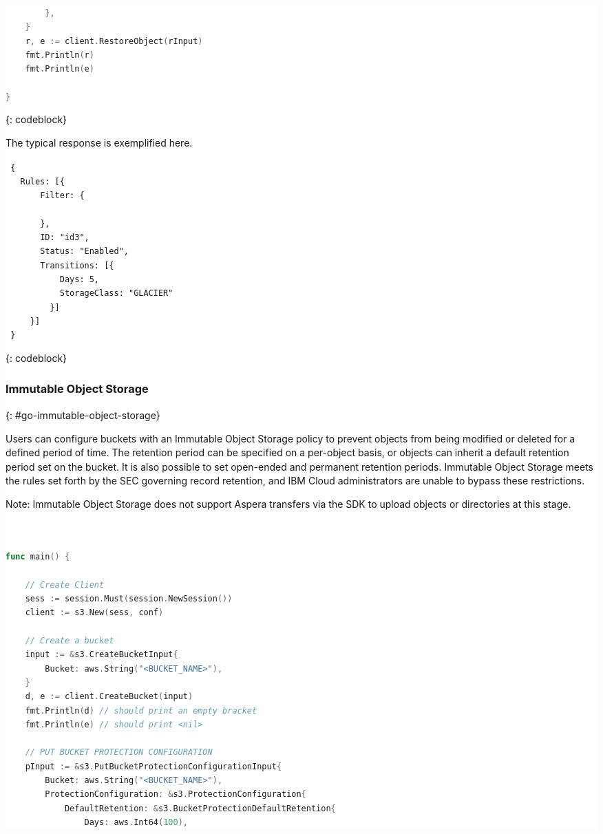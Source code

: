```Go
        },
    }
    r, e := client.RestoreObject(rInput)
    fmt.Println(r)
    fmt.Println(e)

}

```
{: codeblock}

The typical response is exemplified here.

```
 {
   Rules: [{
       Filter: {
 
       },
       ID: "id3",
       Status: "Enabled",
       Transitions: [{
           Days: 5,
           StorageClass: "GLACIER"
         }]
     }]
 }
```
{: codeblock}

### Immutable Object Storage
{: #go-immutable-object-storage}

Users can configure buckets with an Immutable Object Storage policy to prevent objects from being modified or deleted for a defined period of time. The retention period can be specified on a per-object basis, or objects can inherit a default retention period set on the bucket. It is also possible to set open-ended and permanent retention periods. Immutable Object Storage meets the rules set forth by the SEC governing record retention, and IBM Cloud administrators are unable to bypass these restrictions. 

Note: Immutable Object Storage does not support Aspera transfers via the SDK to upload objects or directories at this stage.

```Go


func main() {

	// Create Client
	sess := session.Must(session.NewSession())
	client := s3.New(sess, conf)
	
	// Create a bucket
	input := &s3.CreateBucketInput{
		Bucket: aws.String("<BUCKET_NAME>"),
	}
	d, e := client.CreateBucket(input)
	fmt.Println(d) // should print an empty bracket
	fmt.Println(e) // should print <nil>

	// PUT BUCKET PROTECTION CONFIGURATION
	pInput := &s3.PutBucketProtectionConfigurationInput{
		Bucket: aws.String("<BUCKET_NAME>"),
		ProtectionConfiguration: &s3.ProtectionConfiguration{
			DefaultRetention: &s3.BucketProtectionDefaultRetention{
				Days: aws.Int64(100),
```
